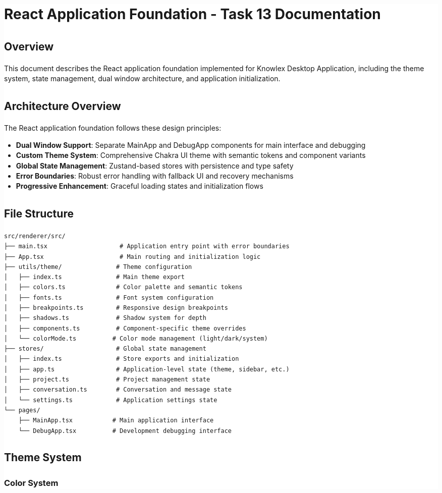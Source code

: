 # React Application Foundation - Task 13 Documentation

## Overview

This document describes the React application foundation implemented for Knowlex Desktop Application, including the theme system, state management, dual window architecture, and application initialization.

## Architecture Overview

The React application foundation follows these design principles:

- **Dual Window Support**: Separate MainApp and DebugApp components for main interface and debugging
- **Custom Theme System**: Comprehensive Chakra UI theme with semantic tokens and component variants
- **Global State Management**: Zustand-based stores with persistence and type safety
- **Error Boundaries**: Robust error handling with fallback UI and recovery mechanisms
- **Progressive Enhancement**: Graceful loading states and initialization flows

## File Structure

```
src/renderer/src/
├── main.tsx                    # Application entry point with error boundaries
├── App.tsx                     # Main routing and initialization logic
├── utils/theme/               # Theme configuration
│   ├── index.ts               # Main theme export
│   ├── colors.ts              # Color palette and semantic tokens
│   ├── fonts.ts               # Font system configuration
│   ├── breakpoints.ts         # Responsive design breakpoints
│   ├── shadows.ts             # Shadow system for depth
│   ├── components.ts          # Component-specific theme overrides
│   └── colorMode.ts          # Color mode management (light/dark/system)
├── stores/                    # Global state management
│   ├── index.ts               # Store exports and initialization
│   ├── app.ts                 # Application-level state (theme, sidebar, etc.)
│   ├── project.ts             # Project management state
│   ├── conversation.ts        # Conversation and message state
│   └── settings.ts            # Application settings state
└── pages/
    ├── MainApp.tsx           # Main application interface
    └── DebugApp.tsx          # Development debugging interface
```

## Theme System

### Color System
